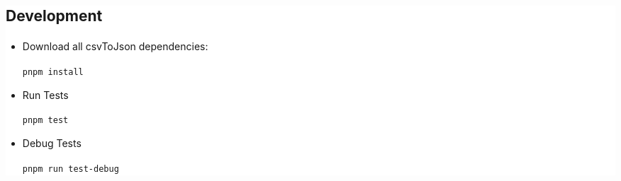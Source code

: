 ## Development

- Download all csvToJson dependencies:
  ```
  pnpm install
  ```
- Run Tests
  ```
  pnpm test
  ```
- Debug Tests
  ```
  pnpm run test-debug
  ```
